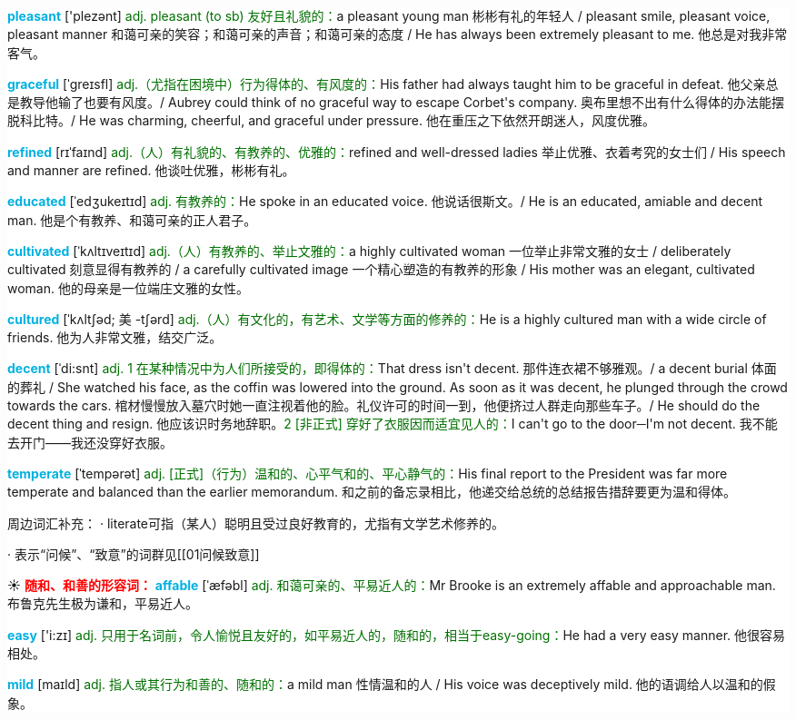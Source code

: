 <font color="sky blue">**pleasant**</font> ['plezənt] 
<font color="rgb(227, 108, 9)">adj. pleasant (to sb) 友好且礼貌的：</font>a pleasant young man 彬彬有礼的年轻人 / pleasant smile, pleasant voice, pleasant manner 和蔼可亲的笑容；和蔼可亲的声音；和蔼可亲的态度 / He has always been extremely pleasant to me. 他总是对我非常客气。

<font color="sky blue">**graceful**</font> [ˈgreɪsfl]
<font color="rgb(227, 108, 9)">adj.（尤指在困境中）行为得体的、有风度的：</font>His father had always taught him to be graceful in defeat. 他父亲总是教导他输了也要有风度。/ Aubrey could think of no graceful way to escape Corbet's company. 奥布里想不出有什么得体的办法能摆脱科比特。/ He was charming, cheerful, and graceful under pressure. 他在重压之下依然开朗迷人，风度优雅。

<font color="sky blue">**refined**</font> [rɪˈfaɪnd]
<font color="rgb(227, 108, 9)">adj.（人）有礼貌的、有教养的、优雅的：</font>refined and well-dressed ladies 举止优雅、衣着考究的女士们 / His speech and manner are refined. 他谈吐优雅，彬彬有礼。
             
<font color="sky blue">**educated**</font> [ˈedʒukeɪtɪd]
<font color="rgb(227, 108, 9)">adj. 有教养的：</font>He spoke in an educated voice. 他说话很斯文。/ He is an educated, amiable and decent man. 他是个有教养、和蔼可亲的正人君子。         

<font color="sky blue">**cultivated**</font> [ˈkʌltɪveɪtɪd]
<font color="rgb(227, 108, 9)">adj.（人）有教养的、举止文雅的：</font>a highly cultivated woman 一位举止非常文雅的女士 / deliberately cultivated 刻意显得有教养的 / a carefully cultivated image 一个精心塑造的有教养的形象 / His mother was an elegant, cultivated woman. 他的母亲是一位端庄文雅的女性。
                     
<font color="sky blue">**cultured**</font> [ˈkʌltʃəd; 美 -tʃərd]
<font color="rgb(227, 108, 9)">adj.（人）有文化的，有艺术、文学等方面的修养的：</font>He is a highly cultured man with a wide circle of friends. 他为人非常文雅，结交广泛。

<font color="sky blue">**decent**</font> [ˈdi:snt]
<font color="rgb(227, 108, 9)">adj. 1 在某种情况中为人们所接受的，即得体的：</font>That dress isn't decent. 那件连衣裙不够雅观。/ a decent burial 体面的葬礼 / She watched his face, as the coffin was lowered into the ground. As soon as it was decent, he plunged through the crowd towards the cars. 棺材慢慢放入墓穴时她一直注视着他的脸。礼仪许可的时间一到，他便挤过人群走向那些车子。/ He should do the decent thing and resign. 他应该识时务地辞职。<font color="rgb(227, 108, 9)">2 [非正式] 穿好了衣服因而适宜见人的：</font>I can't go to the door─I'm not decent. 我不能去开门——我还没穿好衣服。
           
<font color="sky blue">**temperate**</font> [ˈtempərət]
<font color="rgb(227, 108, 9)">adj. [正式]（行为）温和的、心平气和的、平心静气的：</font>His final report to the President was far more temperate and balanced than the earlier memorandum. 和之前的备忘录相比，他递交给总统的总结报告措辞要更为温和得体。

周边词汇补充：
· literate可指（某人）聪明且受过良好教育的，尤指有文学艺术修养的。

· 表示“问候”、“致意”的词群见[[01问候致意]]

☀ <font color="red">**随和、和善的形容词：**</font>
<font color="sky blue">**affable**</font> [ˈæfəbl]
<font color="rgb(227, 108, 9)">adj. 和蔼可亲的、平易近人的：</font>Mr Brooke is an extremely affable and approachable man. 布鲁克先生极为谦和，平易近人。

<font color="sky blue">**easy**</font> ['i:zɪ] 
<font color="rgb(227, 108, 9)">adj. 只用于名词前，令人愉悦且友好的，如平易近人的，随和的，相当于easy-going：</font>He had a very easy manner. 他很容易相处。

<font color="sky blue">**mild**</font> [maɪld] 
<font color="rgb(227, 108, 9)">adj. 指人或其行为和善的、随和的：</font>a mild man 性情温和的人 / His voice was deceptively mild. 他的语调给人以温和的假象。
